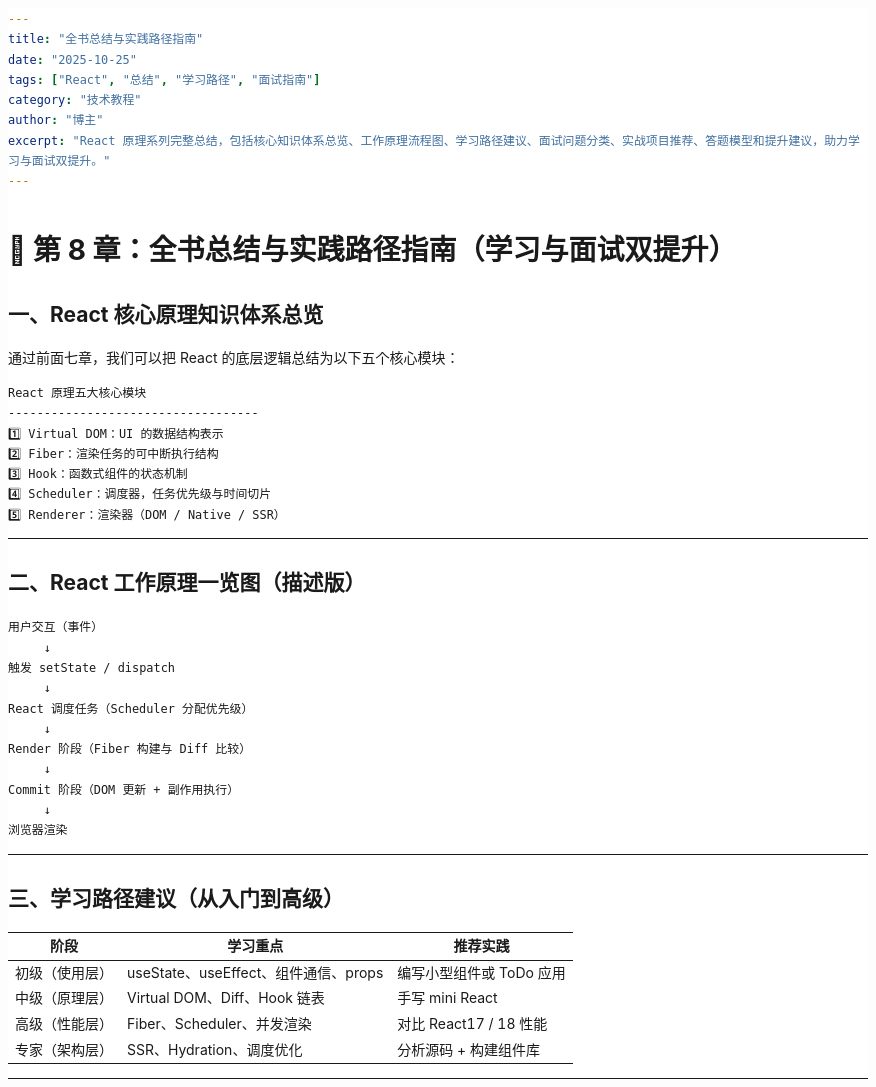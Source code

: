 ```yaml
---
title: "全书总结与实践路径指南"
date: "2025-10-25"
tags: ["React", "总结", "学习路径", "面试指南"]
category: "技术教程"
author: "博主"
excerpt: "React 原理系列完整总结，包括核心知识体系总览、工作原理流程图、学习路径建议、面试问题分类、实战项目推荐、答题模型和提升建议，助力学习与面试双提升。"
---
```


# 🧩 第 8 章：全书总结与实践路径指南（学习与面试双提升）

## 一、React 核心原理知识体系总览

通过前面七章，我们可以把 React 的底层逻辑总结为以下五个核心模块：

```
React 原理五大核心模块
-----------------------------------
1️⃣ Virtual DOM：UI 的数据结构表示
2️⃣ Fiber：渲染任务的可中断执行结构
3️⃣ Hook：函数式组件的状态机制
4️⃣ Scheduler：调度器，任务优先级与时间切片
5️⃣ Renderer：渲染器（DOM / Native / SSR）
```

---

## 二、React 工作原理一览图（描述版）

```
用户交互（事件）
     ↓
触发 setState / dispatch
     ↓
React 调度任务（Scheduler 分配优先级）
     ↓
Render 阶段（Fiber 构建与 Diff 比较）
     ↓
Commit 阶段（DOM 更新 + 副作用执行）
     ↓
浏览器渲染
```

---

## 三、学习路径建议（从入门到高级）

| 阶段 | 学习重点 | 推荐实践 |
|------|-----------|-----------|
| 初级（使用层） | useState、useEffect、组件通信、props | 编写小型组件或 ToDo 应用 |
| 中级（原理层） | Virtual DOM、Diff、Hook 链表 | 手写 mini React |
| 高级（性能层） | Fiber、Scheduler、并发渲染 | 对比 React17 / 18 性能 |
| 专家（架构层） | SSR、Hydration、调度优化 | 分析源码 + 构建组件库 |

---